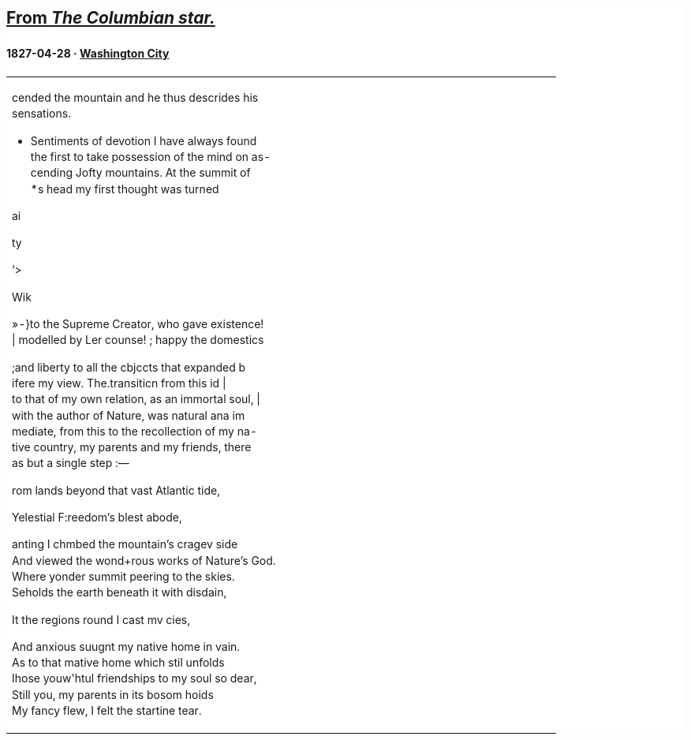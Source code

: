 
## [From _The Columbian star._](https://archive.org/details/sim_columbian-star_1827-04-28_6_17/page/n1/mode/1up?view=theater)

#### 1827-04-28 &middot; [Washington City](http://dbpedia.org/resource/Washington%2C_D.C.)

<table style="width: 100%;"><tr><td style="width: 50%">

  
cended the mountain and he thus descrides his  
sensations.  
  
+ Sentiments of devotion I have always found  
the first to take possession of the mind on as-  
cending Jofty mountains. At the summit of  
*s head my first thought was turned  
  
ai  
  
ty  
  
‘&gt;  
  
  
  
  
  
Wik  
  
»-}to the Supreme Creator, who gave existence!  
| modelled by Ler counse! ; happy the domestics  
  
;and liberty to all the cbjccts that expanded b  
ifere my view. The.transiticn from this id |  
to that of my own relation, as an immortal soul, |  
with the author of Nature, was natural ana im  
mediate, from this to the recollection of my na-  
tive country, my parents and my friends, there  
as but a single step :—  
  
rom lands beyond that vast Atlantic tide,  
  
Yelestial F:reedom’s blest abode,  
  
anting I chmbed the mountain’s cragev side  
And viewed the wond+rous works of Nature’s God.  
Where yonder summit peering to the skies.  
Seholds the earth beneath it with disdain,  
  
It the regions round I cast mv cies,  
  
And anxious suugnt my native home in vain.  
As to that mative home which stil unfolds  
Ihose youw&#x27;htul friendships to my soul so dear,  
Still you, my parents in its bosom hoids  
My fancy flew, I felt the startine tear.  
  